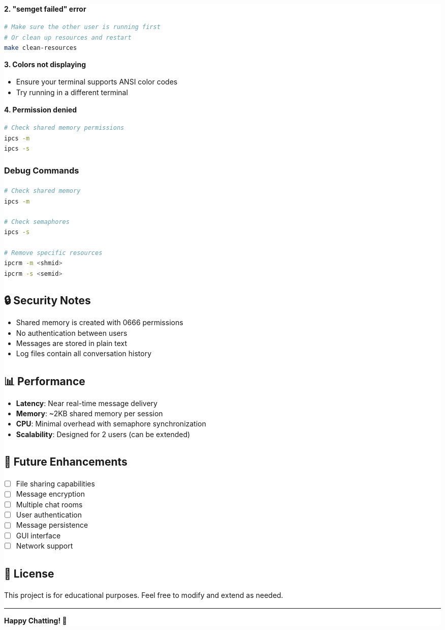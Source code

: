 **2. "semget failed" error**
```bash
# Make sure the other user is running first
# Or clean up resources and restart
make clean-resources
```

**3. Colors not displaying**
- Ensure your terminal supports ANSI color codes
- Try running in a different terminal

**4. Permission denied**
```bash
# Check shared memory permissions
ipcs -m
ipcs -s
```

### Debug Commands
```bash
# Check shared memory
ipcs -m

# Check semaphores  
ipcs -s

# Remove specific resources
ipcrm -m <shmid>
ipcrm -s <semid>
```

## 🔒 Security Notes

- Shared memory is created with 0666 permissions
- No authentication between users
- Messages are stored in plain text
- Log files contain all conversation history

## 📊 Performance

- **Latency**: Near real-time message delivery
- **Memory**: ~2KB shared memory per session
- **CPU**: Minimal overhead with semaphore synchronization
- **Scalability**: Designed for 2 users (can be extended)

## 🚀 Future Enhancements

- [ ] File sharing capabilities
- [ ] Message encryption
- [ ] Multiple chat rooms
- [ ] User authentication
- [ ] Message persistence
- [ ] GUI interface
- [ ] Network support

## 📄 License

This project is for educational purposes. Feel free to modify and extend as needed.

---

**Happy Chatting! 💬**